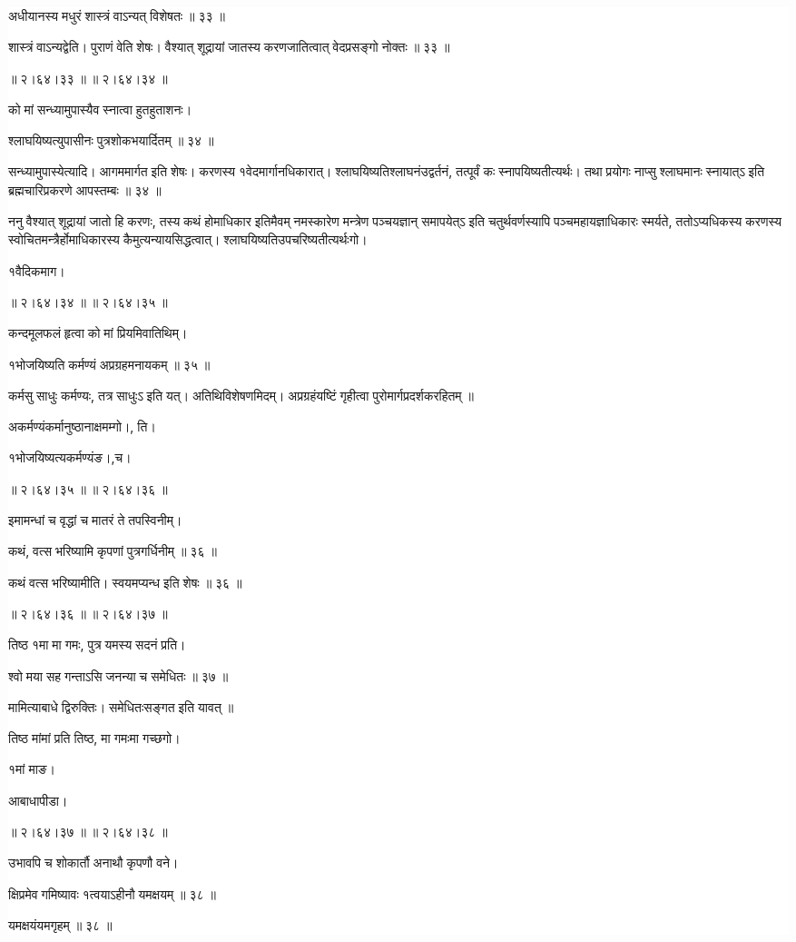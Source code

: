 अधीयानस्य मधुरं शास्त्रं वाऽन्यत् विशेषतः  ॥  ३३  ॥   

शास्त्रं वाऽन्यद्वेति। पुराणं वेति शेषः। वैश्यात् शूद्रायां जातस्य करणजातित्वात् वेदप्रसङ्गो नोक्तः ॥ ३३ ॥   

 ॥ २।६४।३३ ॥  ॥ २।६४।३४ ॥   

को मां सन्ध्यामुपास्यैव स्नात्वा हुतहुताशनः।  

श्लाघयिष्यत्युपासीनः पुत्रशोकभयार्दितम्  ॥  ३४  ॥   

सन्ध्यामुपास्येत्यादि। आगममार्गत इति शेषः। करणस्य १वेदमार्गानधिकारात्। श्लाघयिष्यतिश्लाघनंउद्वर्तनं, तत्पूर्वं कः स्नापयिष्यतीत्यर्थः। तथा प्रयोगः नाप्सु श्लाघमानः स्नायात्ऽ इति ब्रह्मचारिप्रकरणे आपस्तम्बः  ॥  ३४  ॥   

ननु वैश्यात् शूद्रायां जातो हि करणः, तस्य कथं होमाधिकार इतिमैवम् नमस्कारेण मन्त्रेण पञ्चयज्ञान् समापयेत्ऽ इति चतुर्थवर्णस्यापि पञ्चमहायज्ञाधिकारः स्मर्यते, ततोऽप्यधिकस्य करणस्य स्वोचितमन्त्रैर्होमाधिकारस्य कैमुत्यन्यायसिद्धत्वात्। श्लाघयिष्यतिउपचरिष्यतीत्यर्थःगो।  

१वैदिकमाग।  

 ॥ २।६४।३४ ॥  ॥ २।६४।३५ ॥   

कन्दमूलफलं हृत्वा को मां प्रियमिवातिथिम्।  

१भोजयिष्यति कर्मण्यं अप्रग्रहमनायकम्  ॥  ३५  ॥   

कर्मसु साधुः कर्मण्यः, तत्र साधुःऽ इति यत्। अतिथिविशेषणमिदम्। अप्रग्रहंयष्टिं गृहीत्वा पुरोमार्गप्रदर्शकरहितम्  ॥   

अकर्मण्यंकर्मानुष्ठानाक्षमम्गो।, ति।  

१भोजयिष्यत्यकर्मण्यंङ।,च।  

 ॥ २।६४।३५ ॥  ॥ २।६४।३६ ॥   

इमामन्धां च वृद्धां च मातरं ते तपस्विनीम्।  

कथं, वत्स भरिष्यामि कृपणां पुत्रगर्धिनीम्  ॥  ३६  ॥   

कथं वत्स भरिष्यामीति। स्वयमप्यन्ध इति शेषः  ॥  ३६  ॥   

 ॥ २।६४।३६ ॥  ॥ २।६४।३७ ॥   

तिष्ठ १मा मा गमः, पुत्र यमस्य सदनं प्रति।  

श्वो मया सह गन्ताऽसि जनन्या च समेधितः  ॥  ३७  ॥   

मामित्याबाधे द्विरुक्तिः। समेधितःसङ्गत इति यावत् ॥   

तिष्ठ मांमां प्रति तिष्ठ, मा गमःमा गच्छगो।  

१मां माङ।  

आबाधापीडा।  

 ॥ २।६४।३७ ॥  ॥ २।६४।३८ ॥   

उभावपि च शोकार्तौ अनाथौ कृपणौ वने।  

क्षिप्रमेव गमिष्यावः १त्वयाऽहीनौ यमक्षयम्  ॥  ३८  ॥   

यमक्षयंयमगृहम्  ॥  ३८  ॥   
